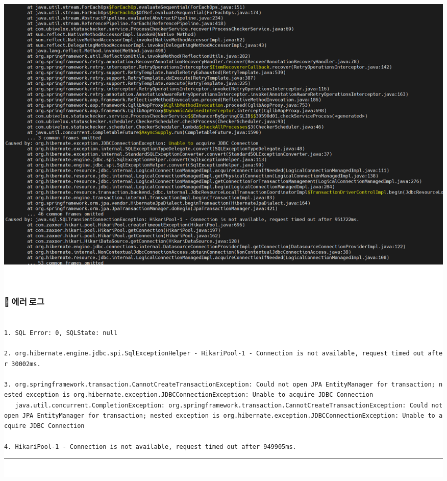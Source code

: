 ![img_1.png](..%2F..%2Fassets%2Fimg%2Fimg_1.png)


<br>

### 📌 에러 로그

```text

1. SQL Error: 0, SQLState: null

2. org.hibernate.engine.jdbc.spi.SqlExceptionHelper - HikariPool-1 - Connection is not available, request timed out after 30002ms.

3. org.springframework.transaction.CannotCreateTransactionException: Could not open JPA EntityManager for transaction; nested exception is org.hibernate.exception.JDBCConnectionException: Unable to acquire JDBC Connection
   java.util.concurrent.CompletionException: org.springframework.transaction.CannotCreateTransactionException: Could not open JPA EntityManager for transaction; nested exception is org.hibernate.exception.JDBCConnectionException: Unable to acquire JDBC Connection

4. HikariPool-1 - Connection is not available, request timed out after 949905ms.

```
***
<br>
